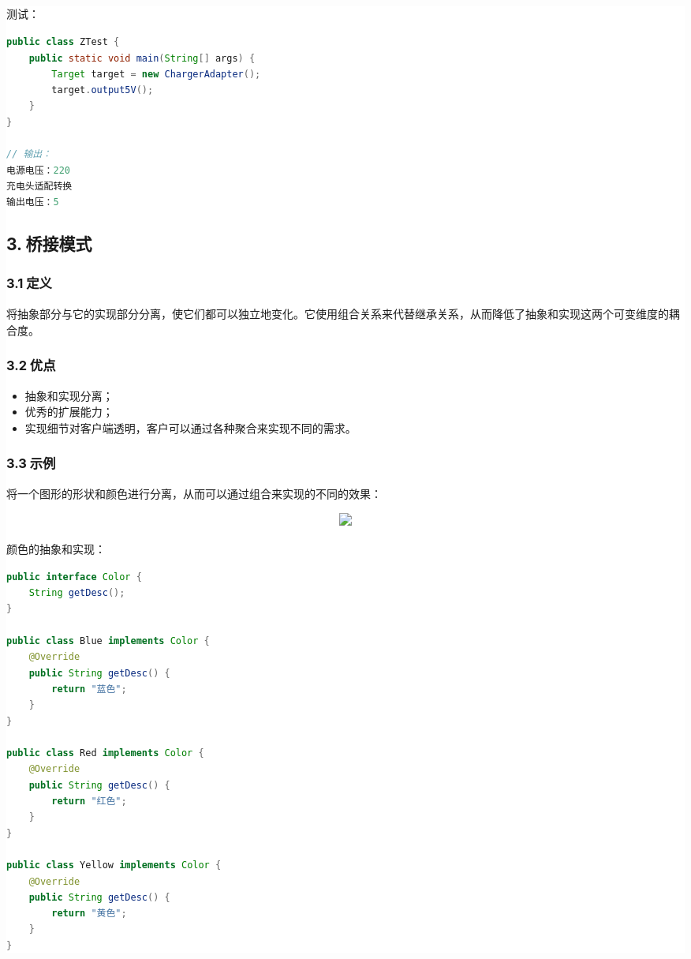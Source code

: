 测试：

```java
public class ZTest {
    public static void main(String[] args) {
        Target target = new ChargerAdapter();
        target.output5V();
    }
}

// 输出：
电源电压：220
充电头适配转换
输出电压：5
```



## 3. 桥接模式

### 3.1 定义

将抽象部分与它的实现部分分离，使它们都可以独立地变化。它使用组合关系来代替继承关系，从而降低了抽象和实现这两个可变维度的耦合度。

### 3.2  优点

+ 抽象和实现分离；
+ 优秀的扩展能力；
+ 实现细节对客户端透明，客户可以通过各种聚合来实现不同的需求。

### 3.3 示例

将一个图形的形状和颜色进行分离，从而可以通过组合来实现的不同的效果：

<div align="center"> <img src="https://gitee.com/heibaiying/Full-Stack-Notes/raw/master/pictures\23_bridge.png"/> </div>



颜色的抽象和实现：

```java
public interface Color {
    String getDesc();
}

public class Blue implements Color {
    @Override
    public String getDesc() {
        return "蓝色";
    }
}

public class Red implements Color {
    @Override
    public String getDesc() {
        return "红色";
    }
}

public class Yellow implements Color {
    @Override
    public String getDesc() {
        return "黄色";
    }
}
```
